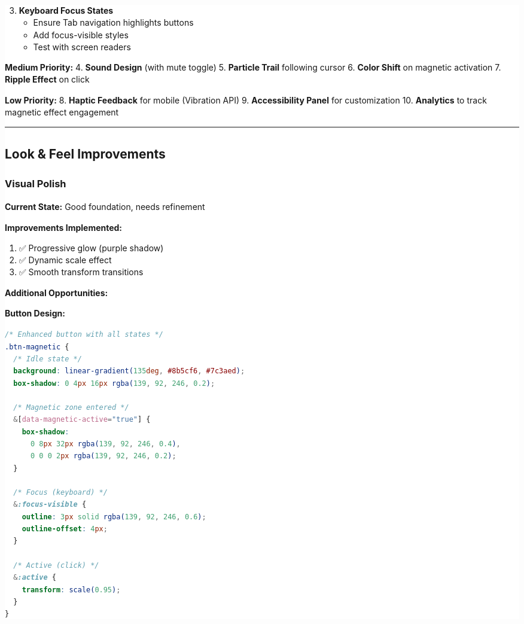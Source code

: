 3. **Keyboard Focus States**
   - Ensure Tab navigation highlights buttons
   - Add focus-visible styles
   - Test with screen readers

**Medium Priority:**
4. **Sound Design** (with mute toggle)
5. **Particle Trail** following cursor
6. **Color Shift** on magnetic activation
7. **Ripple Effect** on click

**Low Priority:**
8. **Haptic Feedback** for mobile (Vibration API)
9. **Accessibility Panel** for customization
10. **Analytics** to track magnetic effect engagement

---

## Look & Feel Improvements

### Visual Polish

**Current State:** Good foundation, needs refinement

**Improvements Implemented:**
1. ✅ Progressive glow (purple shadow)
2. ✅ Dynamic scale effect
3. ✅ Smooth transform transitions

**Additional Opportunities:**

**Button Design:**
```css
/* Enhanced button with all states */
.btn-magnetic {
  /* Idle state */
  background: linear-gradient(135deg, #8b5cf6, #7c3aed);
  box-shadow: 0 4px 16px rgba(139, 92, 246, 0.2);

  /* Magnetic zone entered */
  &[data-magnetic-active="true"] {
    box-shadow:
      0 8px 32px rgba(139, 92, 246, 0.4),
      0 0 0 2px rgba(139, 92, 246, 0.2);
  }

  /* Focus (keyboard) */
  &:focus-visible {
    outline: 3px solid rgba(139, 92, 246, 0.6);
    outline-offset: 4px;
  }

  /* Active (click) */
  &:active {
    transform: scale(0.95);
  }
}
```
